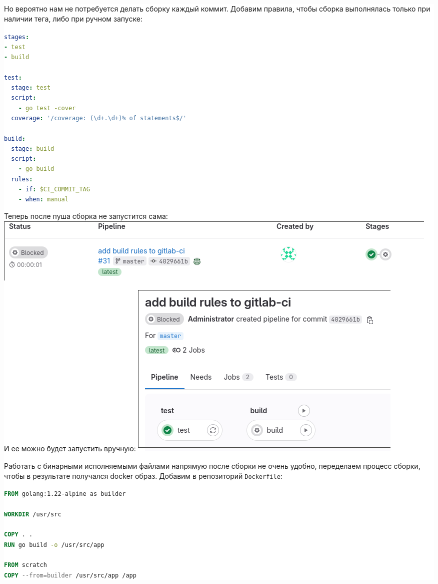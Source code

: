 Но вероятно нам не потребуется делать сборку каждый коммит. Добавим правила,
чтобы сборка выполнялась только при наличии тега, либо при ручном запуске:
```yaml
stages:
- test
- build

test:
  stage: test
  script:
    - go test -cover
  coverage: '/coverage: (\d+.\d+)% of statements$/'

build:
  stage: build
  script:
    - go build
  rules:
    - if: $CI_COMMIT_TAG
    - when: manual
```

Теперь после пуша сборка не запустится сама:
![](img/gitlab-ci9.png)

И ее можно будет запустить вручную:
![](img/gitlab-ci10.png)

Работать с бинарными исполняемыми файлами напрямую после сборки не очень удобно,
переделаем процесс сборки, чтобы в результате получался docker образ. Добавим
в репозиторий `Dockerfile`:
```dockerfile
FROM golang:1.22-alpine as builder

WORKDIR /usr/src

COPY . .
RUN go build -o /usr/src/app

FROM scratch
COPY --from=builder /usr/src/app /app

```